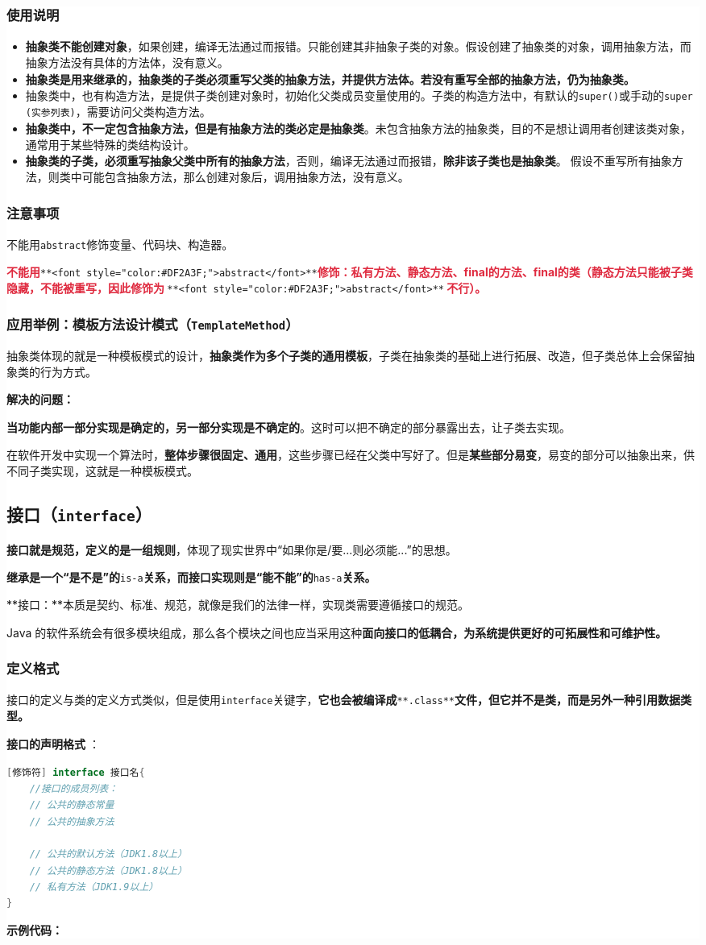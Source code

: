 ### 使用说明

- **抽象类不能创建对象**，如果创建，编译无法通过而报错。只能创建其非抽象子类的对象。假设创建了抽象类的对象，调用抽象方法，而抽象方法没有具体的方法体，没有意义。
- **抽象类是用来继承的，抽象类的子类必须重写父类的抽象方法，并提供方法体。若没有重写全部的抽象方法，仍为抽象类。**
- 抽象类中，也有构造方法，是提供子类创建对象时，初始化父类成员变量使用的。子类的构造方法中，有默认的`super()`或手动的`super(实参列表)`，需要访问父类构造方法。
- **抽象类中，不一定包含抽象方法，但是有抽象方法的类必定是抽象类**。未包含抽象方法的抽象类，目的不是想让调用者创建该类对象，通常用于某些特殊的类结构设计。
- **抽象类的子类，必须重写抽象父类中所有的抽象方法**，否则，编译无法通过而报错，**除非该子类也是抽象类**。 假设不重写所有抽象方法，则类中可能包含抽象方法，那么创建对象后，调用抽象方法，没有意义。

### 注意事项

不能用`abstract`修饰变量、代码块、构造器。

**<font style="color:#DF2A3F;">不能用</font>**`**<font style="color:#DF2A3F;">abstract</font>**`**<font style="color:#DF2A3F;">修饰：私有方法、静态方法、final的方法、final的类（静态方法只能被子类隐藏，不能被重写，因此修饰为 </font>**`**<font style="color:#DF2A3F;">abstract</font>**`**<font style="color:#DF2A3F;"> 不行）。</font>**

### 应用举例：模板方法设计模式（`TemplateMethod`）

抽象类体现的就是一种模板模式的设计，**抽象类作为多个子类的通用模板**，子类在抽象类的基础上进行拓展、改造，但子类总体上会保留抽象类的行为方式。

**解决的问题：**

**当功能内部一部分实现是确定的，另一部分实现是不确定的**。这时可以把不确定的部分暴露出去，让子类去实现。

在软件开发中实现一个算法时，**整体步骤很固定、通用**，这些步骤已经在父类中写好了。但是**某些部分易变**，易变的部分可以抽象出来，供不同子类实现，这就是一种模板模式。

## 接口（`interface`）

**接口就是规范，定义的是一组规则**，体现了现实世界中“如果你是/要...则必须能...”的思想。

**继承是一个“是不是”的**`is-a`**关系，而接口实现则是“能不能”的**`has-a`**关系。**

**接口：**本质是契约、标准、规范，就像是我们的法律一样，实现类需要遵循接口的规范。

Java 的软件系统会有很多模块组成，那么各个模块之间也应当采用这种**面向接口的低耦合，为系统提供更好的可拓展性和可维护性。**

### 定义格式

接口的定义与类的定义方式类似，但是使用`interface`关键字，**它也会被编译成**`**.class**`**文件，但它并不是类，而是另外一种引用数据类型。**

**接口的声明格式** ：

```java
[修饰符] interface 接口名{
    //接口的成员列表：
    // 公共的静态常量
    // 公共的抽象方法

    // 公共的默认方法（JDK1.8以上）
    // 公共的静态方法（JDK1.8以上）
    // 私有方法（JDK1.9以上）
}
```

**示例代码：**
